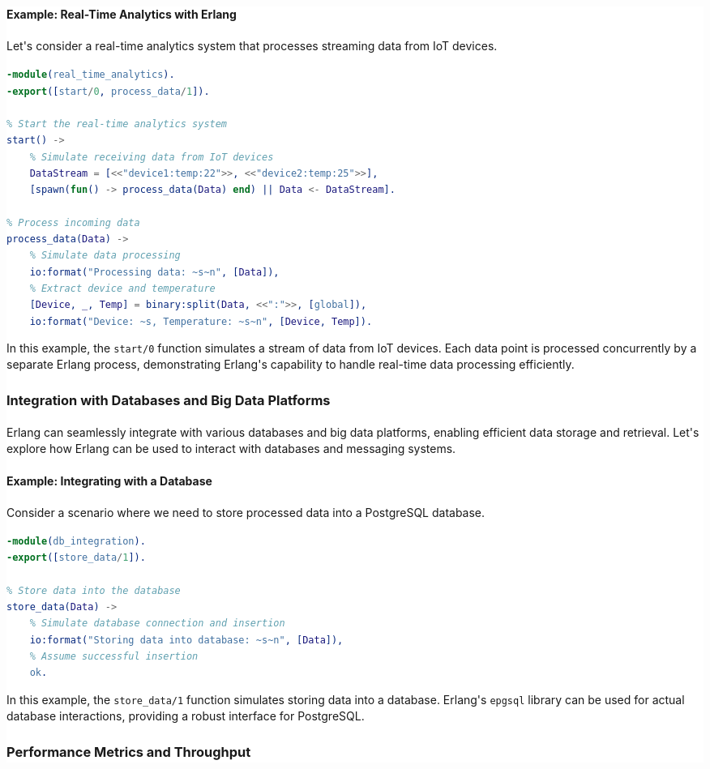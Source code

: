 #### Example: Real-Time Analytics with Erlang

Let's consider a real-time analytics system that processes streaming data from IoT devices.

```erlang
-module(real_time_analytics).
-export([start/0, process_data/1]).

% Start the real-time analytics system
start() ->
    % Simulate receiving data from IoT devices
    DataStream = [<<"device1:temp:22">>, <<"device2:temp:25">>],
    [spawn(fun() -> process_data(Data) end) || Data <- DataStream].

% Process incoming data
process_data(Data) ->
    % Simulate data processing
    io:format("Processing data: ~s~n", [Data]),
    % Extract device and temperature
    [Device, _, Temp] = binary:split(Data, <<":">>, [global]),
    io:format("Device: ~s, Temperature: ~s~n", [Device, Temp]).
```

In this example, the `start/0` function simulates a stream of data from IoT devices. Each data point is processed concurrently by a separate Erlang process, demonstrating Erlang's capability to handle real-time data processing efficiently.

### Integration with Databases and Big Data Platforms

Erlang can seamlessly integrate with various databases and big data platforms, enabling efficient data storage and retrieval. Let's explore how Erlang can be used to interact with databases and messaging systems.

#### Example: Integrating with a Database

Consider a scenario where we need to store processed data into a PostgreSQL database.

```erlang
-module(db_integration).
-export([store_data/1]).

% Store data into the database
store_data(Data) ->
    % Simulate database connection and insertion
    io:format("Storing data into database: ~s~n", [Data]),
    % Assume successful insertion
    ok.
```

In this example, the `store_data/1` function simulates storing data into a database. Erlang's `epgsql` library can be used for actual database interactions, providing a robust interface for PostgreSQL.

### Performance Metrics and Throughput
